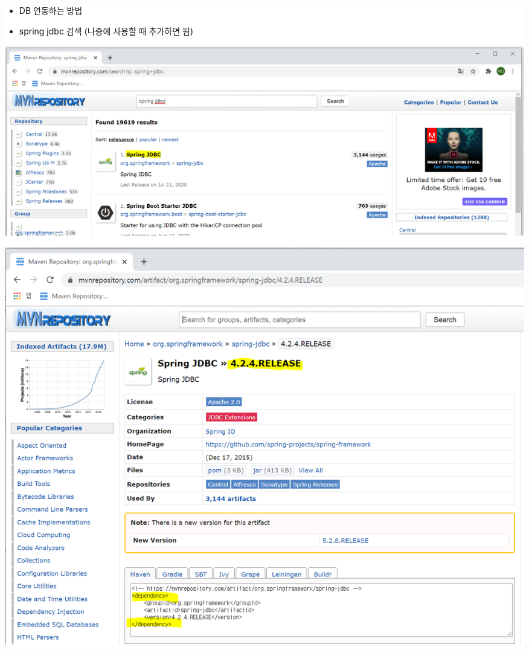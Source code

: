 

- DB 연동하는 방법 

- spring jdbc 검색 (나중에 사용할 때 추가하면 됨)

![image-20200914124844310](../image/image-20200914124844310.png)

![image-20200914124923799](../image/image-20200914124923799.png)
